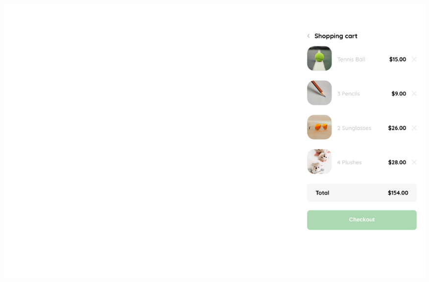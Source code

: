   <img src="./sample/shoppingCartLaptop.png" 
    alt="PC"
    style="width: 900px; height: 555px">
    
</div>
